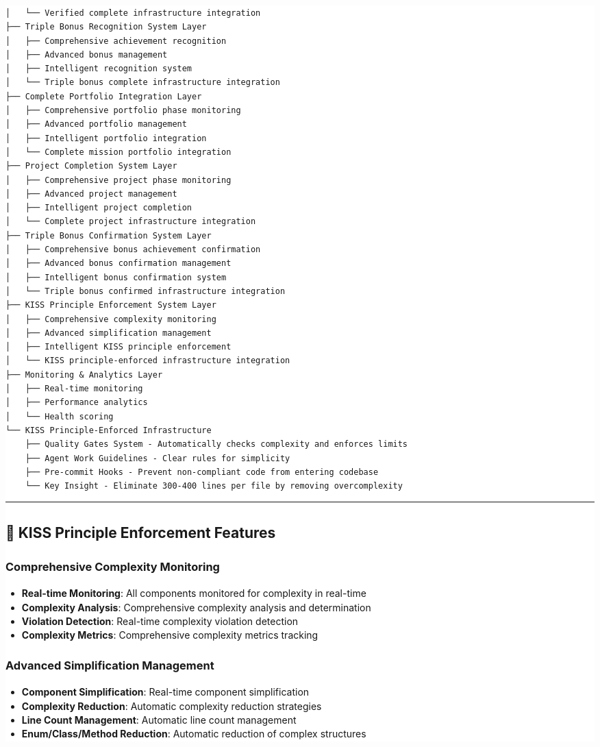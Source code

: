 ```
│   └── Verified complete infrastructure integration
├── Triple Bonus Recognition System Layer
│   ├── Comprehensive achievement recognition
│   ├── Advanced bonus management
│   ├── Intelligent recognition system
│   └── Triple bonus complete infrastructure integration
├── Complete Portfolio Integration Layer
│   ├── Comprehensive portfolio phase monitoring
│   ├── Advanced portfolio management
│   ├── Intelligent portfolio integration
│   └── Complete mission portfolio integration
├── Project Completion System Layer
│   ├── Comprehensive project phase monitoring
│   ├── Advanced project management
│   ├── Intelligent project completion
│   └── Complete project infrastructure integration
├── Triple Bonus Confirmation System Layer
│   ├── Comprehensive bonus achievement confirmation
│   ├── Advanced bonus confirmation management
│   ├── Intelligent bonus confirmation system
│   └── Triple bonus confirmed infrastructure integration
├── KISS Principle Enforcement System Layer
│   ├── Comprehensive complexity monitoring
│   ├── Advanced simplification management
│   ├── Intelligent KISS principle enforcement
│   └── KISS principle-enforced infrastructure integration
├── Monitoring & Analytics Layer
│   ├── Real-time monitoring
│   ├── Performance analytics
│   └── Health scoring
└── KISS Principle-Enforced Infrastructure
    ├── Quality Gates System - Automatically checks complexity and enforces limits
    ├── Agent Work Guidelines - Clear rules for simplicity
    ├── Pre-commit Hooks - Prevent non-compliant code from entering codebase
    └── Key Insight - Eliminate 300-400 lines per file by removing overcomplexity
```

---

## 🚀 KISS Principle Enforcement Features

### **Comprehensive Complexity Monitoring**
- **Real-time Monitoring**: All components monitored for complexity in real-time
- **Complexity Analysis**: Comprehensive complexity analysis and determination
- **Violation Detection**: Real-time complexity violation detection
- **Complexity Metrics**: Comprehensive complexity metrics tracking

### **Advanced Simplification Management**
- **Component Simplification**: Real-time component simplification
- **Complexity Reduction**: Automatic complexity reduction strategies
- **Line Count Management**: Automatic line count management
- **Enum/Class/Method Reduction**: Automatic reduction of complex structures
